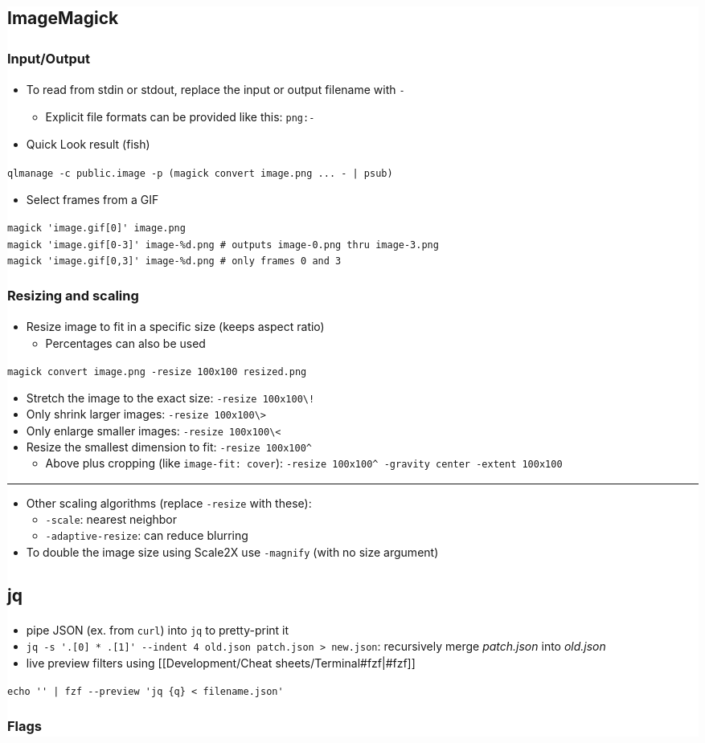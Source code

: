 ## ImageMagick

### Input/Output

- To read from stdin or stdout, replace the input or output filename with `-`
    - Explicit file formats can be provided like this: `png:-`

- Quick Look result (fish)

```fish
qlmanage -c public.image -p (magick convert image.png ... - | psub)
```

- Select frames from a GIF

```shell
magick 'image.gif[0]' image.png
magick 'image.gif[0-3]' image-%d.png # outputs image-0.png thru image-3.png
magick 'image.gif[0,3]' image-%d.png # only frames 0 and 3
```

### Resizing and scaling

- Resize image to fit in a specific size (keeps aspect ratio)
    - Percentages can also be used

```shell
magick convert image.png -resize 100x100 resized.png
```

- Stretch the image to the exact size: `-resize 100x100\!`
- Only shrink larger images: `-resize 100x100\>`
- Only enlarge smaller images: `-resize 100x100\<`
- Resize the smallest dimension to fit: `-resize 100x100^`
    - Above plus cropping (like `image-fit: cover`): `-resize 100x100^ -gravity center -extent 100x100`

---

- Other scaling algorithms (replace `-resize` with these):
    - `-scale`: nearest neighbor
    - `-adaptive-resize`: can reduce blurring
- To double the image size using Scale2X use `-magnify` (with no size argument)

## jq

- pipe JSON (ex. from `curl`) into `jq` to pretty-print it
- `jq -s '.[0] * .[1]' --indent 4 old.json patch.json > new.json`: recursively merge *patch.json* into *old.json*
- live preview filters using [[Development/Cheat sheets/Terminal#fzf\|#fzf]]

```shell
echo '' | fzf --preview 'jq {q} < filename.json'
```

### Flags

